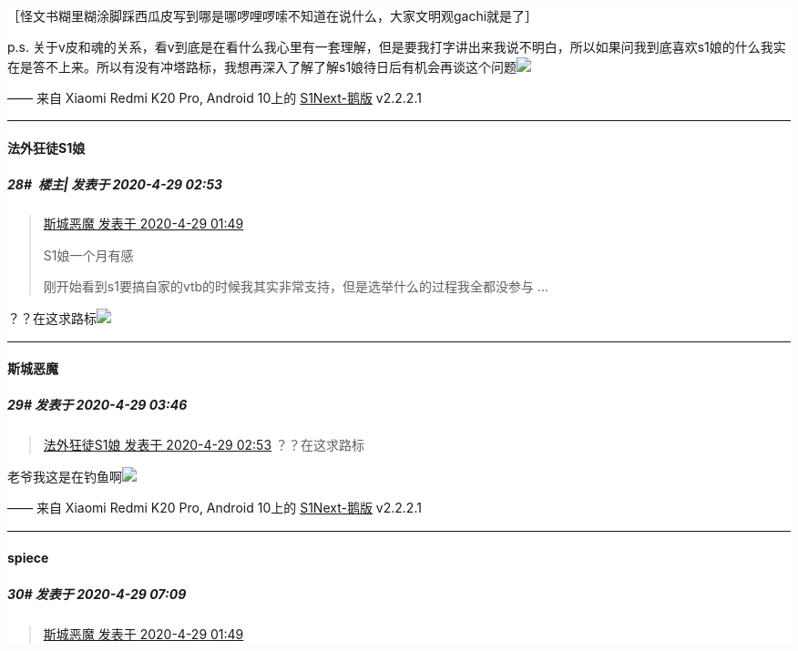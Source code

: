 ［怪文书糊里糊涂脚踩西瓜皮写到哪是哪啰哩啰嗦不知道在说什么，大家文明观gachi就是了］

p.s. 关于v皮和魂的关系，看v到底是在看什么我心里有一套理解，但是要我打字讲出来我说不明白，所以如果问我到底喜欢s1娘的什么我实在是答不上来。所以有没有冲塔路标，我想再深入了解了解s1娘待日后有机会再谈这个问题<img src="https://static.saraba1st.com/image/smiley/face2017/067.png" referrerpolicy="no-referrer">


—— 来自 Xiaomi Redmi K20 Pro, Android 10上的 [S1Next-鹅版](https://github.com/ykrank/S1-Next/releases) v2.2.2.1







-----

####  法外狂徒S1娘  
##### 28#         楼主| 发表于 2020-4-29 02:53



<blockquote><a href="httphttps://bbs.saraba1st.com/2b/forum.php?mod=redirect&amp;goto=findpost&amp;pid=47241610&amp;ptid=1930621" target="_blank">斯城恶魔 发表于 2020-4-29 01:49</a>

S1娘一个月有感

刚开始看到s1要搞自家的vtb的时候我其实非常支持，但是选举什么的过程我全都没参与 ...</blockquote>
？？在这求路标<img src="https://static.saraba1st.com/image/smiley/face2017/245.png" referrerpolicy="no-referrer">







-----

####  斯城恶魔  
##### 29#       发表于 2020-4-29 03:46



<blockquote><a href="httphttps://bbs.saraba1st.com/2b/forum.php?mod=redirect&amp;goto=findpost&amp;pid=47241715&amp;ptid=1930621" target="_blank">法外狂徒S1娘 发表于 2020-4-29 02:53</a>
？？在这求路标</blockquote>
老爷我这是在钓鱼啊<img src="https://static.saraba1st.com/image/smiley/face2017/065.png" referrerpolicy="no-referrer">

—— 来自 Xiaomi Redmi K20 Pro, Android 10上的 [S1Next-鹅版](https://github.com/ykrank/S1-Next/releases) v2.2.2.1







-----

####  spiece  
##### 30#       发表于 2020-4-29 07:09



<blockquote><a href="httphttps://bbs.saraba1st.com/2b/forum.php?mod=redirect&amp;goto=findpost&amp;pid=47241610&amp;ptid=1930621" target="_blank">斯城恶魔 发表于 2020-4-29 01:49</a>
